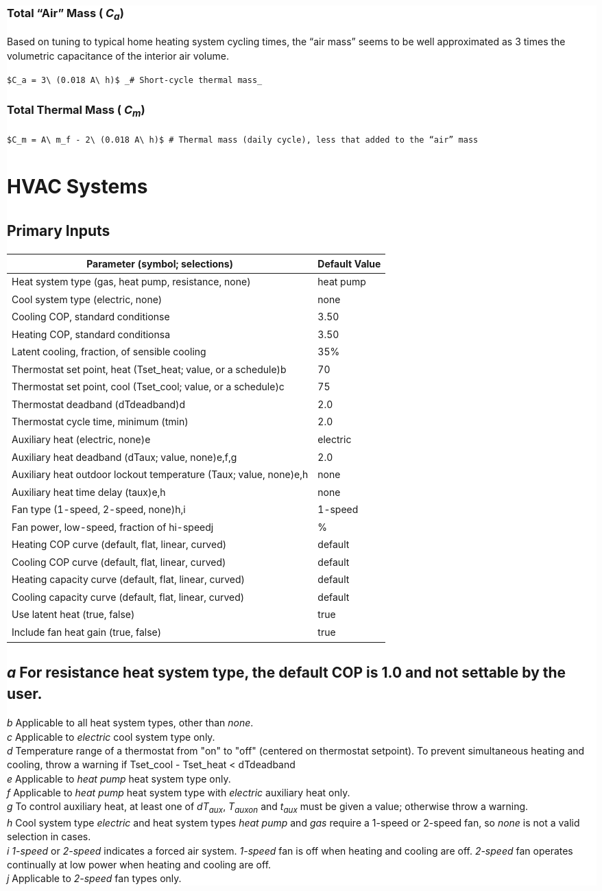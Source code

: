### **Total “Air” Mass ( $C_a$)**

Based on tuning to typical home heating system cycling times, the “air mass” seems to be well approximated as 3 times the volumetric capacitance of the interior air volume. 

    $C_a = 3\ (0.018 A\ h)$ _# Short-cycle thermal mass_

### **Total Thermal Mass ( $C_m$)**

    $C_m = A\ m_f - 2\ (0.018 A\ h)$ # Thermal mass (daily cycle), less that added to the “air” mass

# HVAC Systems

## Primary Inputs

**Parameter (symbol; selections)** | **Default Value**  
---|---  
Heat system type (gas, heat pump, resistance, none) | heat pump | \-   
Cool system type (electric, none) | none | \-   
Cooling COP, standard conditionse | 3.50 | \-   
Heating COP, standard conditionsa | 3.50 | \-   
Latent cooling, fraction, of sensible cooling | 35% | \-   
Thermostat set point, heat (Tset_heat; value, or a schedule)b | 70 | °F   
Thermostat set point, cool (Tset_cool; value, or a schedule)c | 75 | °F   
Thermostat deadband (dTdeadband)d | 2.0 | °F   
Thermostat cycle time, minimum (tmin) | 2.0 | min   
Auxiliary heat (electric, none)e | electric | \-   
Auxiliary heat deadband (dTaux; value, none)e,f,g | 2.0 | °F   
Auxiliary heat outdoor lockout temperature (Taux; value, none)e,h | none | °F   
Auxiliary heat time delay (taux)e,h | none | min   
Fan type (1-speed, 2-speed, none)h,i | 1-speed | \-   
Fan power, low-speed, fraction of hi-speedj | % | \-   
Heating COP curve (default, flat, linear, curved) | default | \-   
Cooling COP curve (default, flat, linear, curved) | default | \-   
Heating capacity curve (default, flat, linear, curved) | default | \-   
Cooling capacity curve (default, flat, linear, curved) | default | \-   
Use latent heat (true, false) | true | \-   
Include fan heat gain (true, false) | true | \-   
_a_ For resistance heat system type, the default COP is 1.0 and not settable by the user.  
---  
_b_ Applicable to all heat system types, other than _none_.  
_c_ Applicable to _electric_ cool system type only.  
_d_ Temperature range of a thermostat from "on" to "off" (centered on thermostat setpoint). To prevent simultaneous heating and cooling, throw a warning if Tset_cool \- Tset_heat < dTdeadband  
_e_ Applicable to _heat pump_ heat system type only.  
_f_ Applicable to _heat pump_ heat system type with _electric_ auxiliary heat only.  
_g_ To control auxiliary heat, at least one of $dT_{aux}$, $T_{aux on}$ and $t_{aux}$ must be given a value; otherwise throw a warning.  
_h_ Cool system type _electric_ and heat system types _heat pump_ and _gas_ require a 1-speed or 2-speed fan, so _none_ is not a valid selection in cases.  
_i_ _1-speed_ or _2-speed_ indicates a forced air system. _1-speed_ fan is off when heating and cooling are off. _2-speed_ fan operates continually at low power when heating and cooling are off.  
_j_ Applicable to _2-speed_ fan types only.  
  